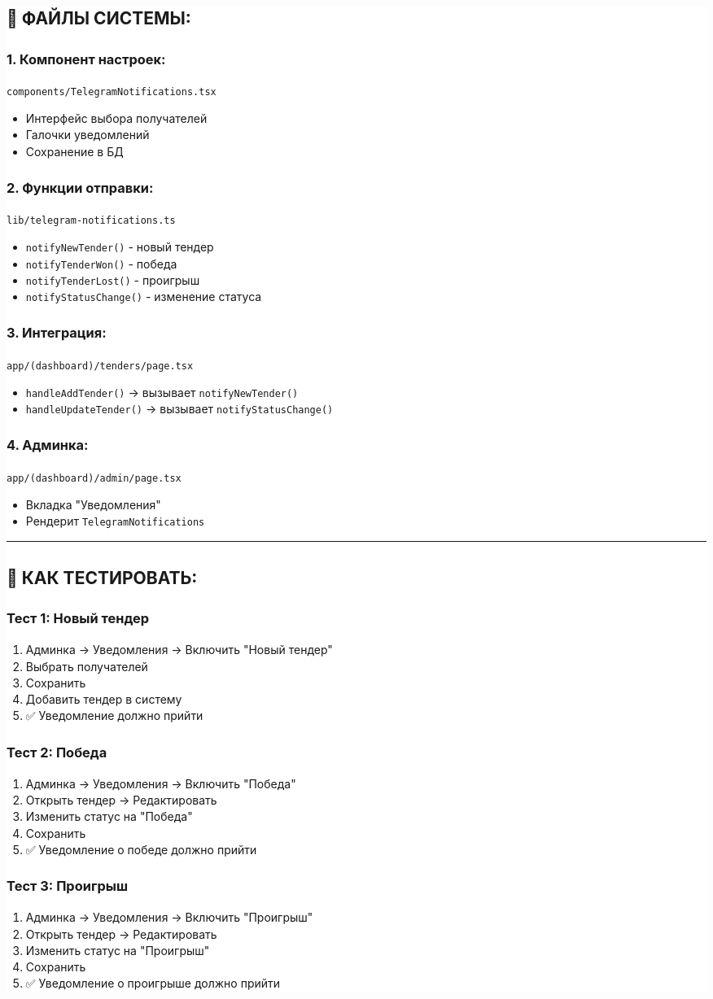 
## 🔧 ФАЙЛЫ СИСТЕМЫ:

### **1. Компонент настроек:**
`components/TelegramNotifications.tsx`
- Интерфейс выбора получателей
- Галочки уведомлений
- Сохранение в БД

### **2. Функции отправки:**
`lib/telegram-notifications.ts`
- `notifyNewTender()` - новый тендер
- `notifyTenderWon()` - победа
- `notifyTenderLost()` - проигрыш
- `notifyStatusChange()` - изменение статуса

### **3. Интеграция:**
`app/(dashboard)/tenders/page.tsx`
- `handleAddTender()` → вызывает `notifyNewTender()`
- `handleUpdateTender()` → вызывает `notifyStatusChange()`

### **4. Админка:**
`app/(dashboard)/admin/page.tsx`
- Вкладка "Уведомления"
- Рендерит `TelegramNotifications`

---

## 🧪 КАК ТЕСТИРОВАТЬ:

### **Тест 1: Новый тендер**
1. Админка → Уведомления → Включить "Новый тендер"
2. Выбрать получателей
3. Сохранить
4. Добавить тендер в систему
5. ✅ Уведомление должно прийти

### **Тест 2: Победа**
1. Админка → Уведомления → Включить "Победа"
2. Открыть тендер → Редактировать
3. Изменить статус на "Победа"
4. Сохранить
5. ✅ Уведомление о победе должно прийти

### **Тест 3: Проигрыш**
1. Админка → Уведомления → Включить "Проигрыш"
2. Открыть тендер → Редактировать
3. Изменить статус на "Проигрыш"
4. Сохранить
5. ✅ Уведомление о проигрыше должно прийти
